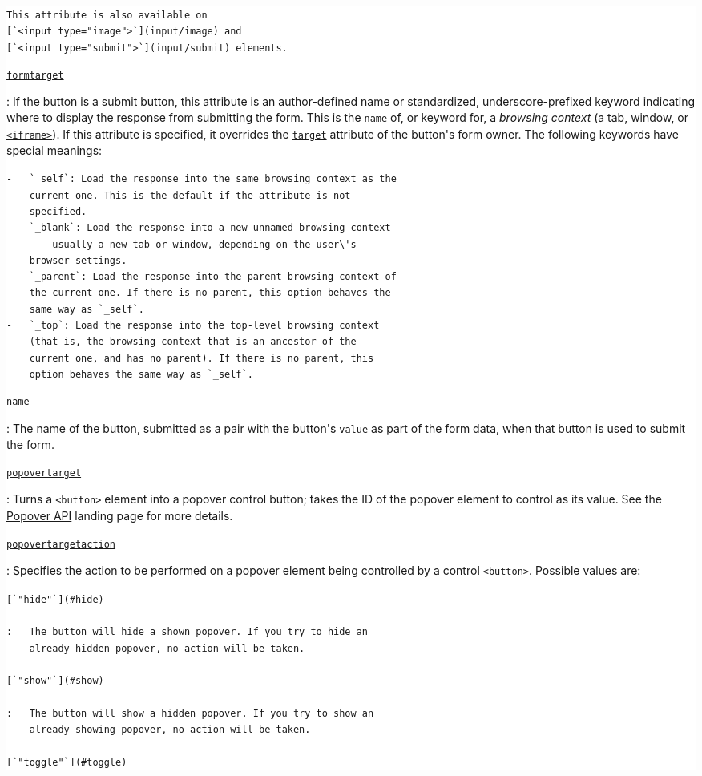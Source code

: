     This attribute is also available on
    [`<input type="image">`](input/image) and
    [`<input type="submit">`](input/submit) elements.

[`formtarget`](#formtarget)

:   If the button is a submit button, this attribute is an
    author-defined name or standardized, underscore-prefixed keyword
    indicating where to display the response from submitting the form.
    This is the `name` of, or keyword for, a *browsing context* (a tab,
    window, or [`<iframe>`](iframe)). If this attribute is specified, it
    overrides the [`target`](form#target) attribute of the button\'s
    form owner. The following keywords have special meanings:

    -   `_self`: Load the response into the same browsing context as the
        current one. This is the default if the attribute is not
        specified.
    -   `_blank`: Load the response into a new unnamed browsing context
        --- usually a new tab or window, depending on the user\'s
        browser settings.
    -   `_parent`: Load the response into the parent browsing context of
        the current one. If there is no parent, this option behaves the
        same way as `_self`.
    -   `_top`: Load the response into the top-level browsing context
        (that is, the browsing context that is an ancestor of the
        current one, and has no parent). If there is no parent, this
        option behaves the same way as `_self`.

[`name`](#name)

:   The name of the button, submitted as a pair with the button\'s
    `value` as part of the form data, when that button is used to submit
    the form.

[`popovertarget`](#popovertarget)

:   Turns a `<button>` element into a popover control button; takes the
    ID of the popover element to control as its value. See the [Popover
    API](https://developer.mozilla.org/en-US/docs/Web/API/Popover_API)
    landing page for more details.

[`popovertargetaction`](#popovertargetaction)

:   Specifies the action to be performed on a popover element being
    controlled by a control `<button>`. Possible values are:

    [`"hide"`](#hide)

    :   The button will hide a shown popover. If you try to hide an
        already hidden popover, no action will be taken.

    [`"show"`](#show)

    :   The button will show a hidden popover. If you try to show an
        already showing popover, no action will be taken.

    [`"toggle"`](#toggle)
